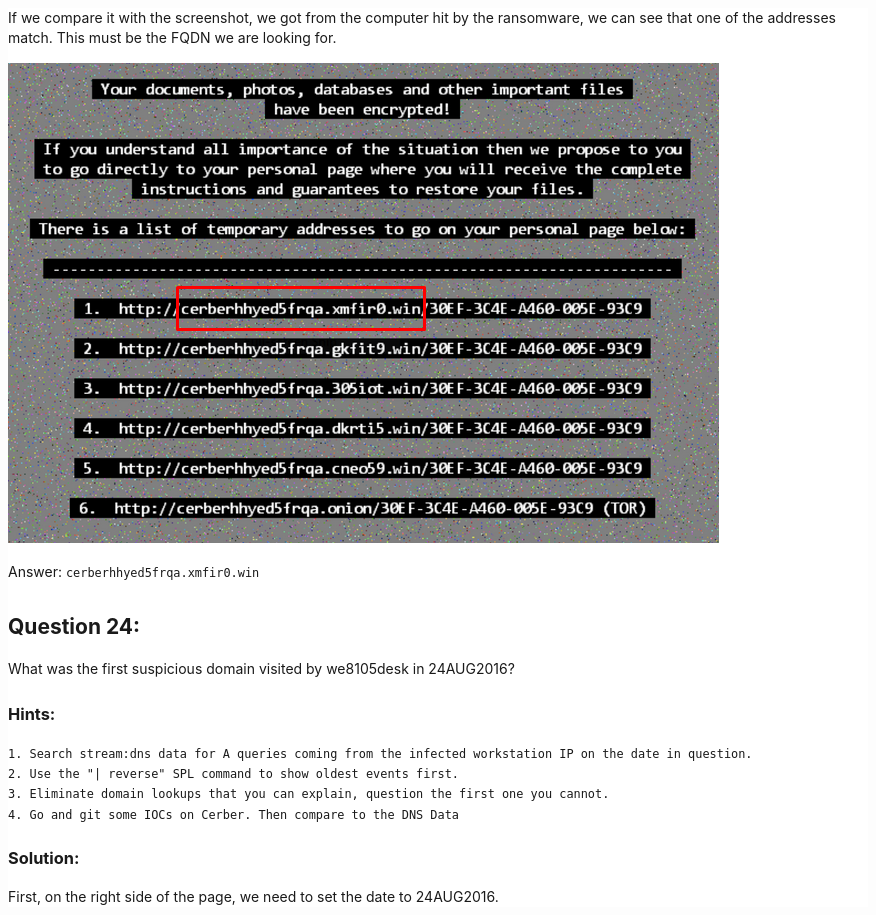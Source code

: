 If we compare it with the screenshot, we got from the computer hit by the ransomware, we can see that one of the addresses match. This must be the FQDN we are looking for.

![](./attachments/Pasted%20image%2020220423134456.png)

Answer: `cerberhhyed5frqa.xmfir0.win`

## Question 24:
What was the first suspicious domain visited by we8105desk in 24AUG2016?

### Hints:
```
1. Search stream:dns data for A queries coming from the infected workstation IP on the date in question.
2. Use the "| reverse" SPL command to show oldest events first.
3. Eliminate domain lookups that you can explain, question the first one you cannot.
4. Go and git some IOCs on Cerber. Then compare to the DNS Data
```

### Solution:
First, on the right side of the page, we need to set the date to 24AUG2016.
